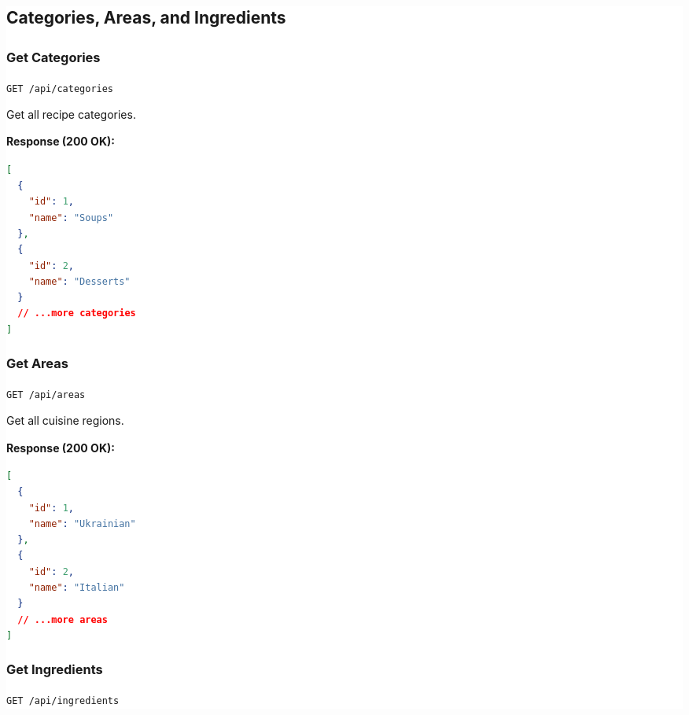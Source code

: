 ## Categories, Areas, and Ingredients

### Get Categories

```
GET /api/categories
```

Get all recipe categories.

**Response (200 OK):**

```json
[
  {
    "id": 1,
    "name": "Soups"
  },
  {
    "id": 2,
    "name": "Desserts"
  }
  // ...more categories
]
```

### Get Areas

```
GET /api/areas
```

Get all cuisine regions.

**Response (200 OK):**

```json
[
  {
    "id": 1,
    "name": "Ukrainian"
  },
  {
    "id": 2,
    "name": "Italian"
  }
  // ...more areas
]
```

### Get Ingredients

```
GET /api/ingredients
```
